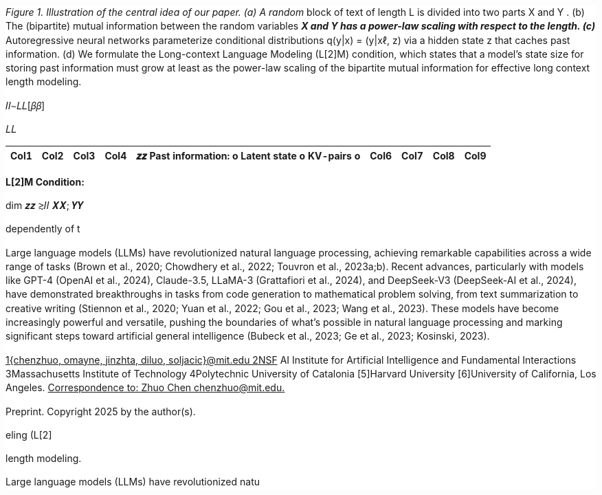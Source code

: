 _Figure 1. Illustration of the central idea of our paper. (a) A random_
block of text of length L is divided into two parts X and Y . (b)
The (bipartite) mutual information between the random variables
**_X and Y has a power-law scaling with respect to the length. (c)_**
Autoregressive neural networks parameterize conditional distributions q(y|x) = (y|xℓ, z) via a hidden state z that caches past
information. (d) We formulate the Long-context Language Modeling (L[2]M) condition, which states that a model’s state size for
storing past information must grow at least as the power-law scaling of the bipartite mutual information for effective long context
length modeling.


𝐼𝐼∼𝐿𝐿[𝛽𝛽]


𝐿𝐿

|Col1|Col2|Col3|Col4|𝒛𝒛 Past information: o Latent state o KV-pairs o|Col6|Col7|Col8|Col9|
|---|---|---|---|---|---|---|---|---|


**L[2]M Condition:**

dim 𝒛𝒛 ≳𝐼𝐼 𝑿𝑿; 𝒀𝒀


dependently of t


Large language models (LLMs) have revolutionized natural language processing, achieving remarkable capabilities
across a wide range of tasks (Brown et al., 2020; Chowdhery et al., 2022; Touvron et al., 2023a;b). Recent advances, particularly with models like GPT-4 (OpenAI et al.,
2024), Claude-3.5, LLaMA-3 (Grattafiori et al., 2024), and
DeepSeek-V3 (DeepSeek-AI et al., 2024), have demonstrated breakthroughs in tasks from code generation to mathematical problem solving, from text summarization to creative writing (Stiennon et al., 2020; Yuan et al., 2022; Gou
et al., 2023; Wang et al., 2023). These models have become
increasingly powerful and versatile, pushing the boundaries
of what’s possible in natural language processing and marking significant steps toward artificial general intelligence
(Bubeck et al., 2023; Ge et al., 2023; Kosinski, 2023).

[1{chenzhuo, omayne, jinzhta, diluo, soljacic}@mit.edu 2NSF](mailto:chenzhuo@mit.edu)
AI Institute for Artificial Intelligence and Fundamental Interactions
3Massachusetts Institute of Technology 4Polytechnic University
of Catalonia [5]Harvard University [6]University of California, Los
Angeles.
[Correspondence to: Zhuo Chen <chenzhuo@mit.edu>.](mailto:chenzhuo@mit.edu)

Preprint. Copyright 2025 by the author(s).


eling (L[2]

length modeling.

Large language models (LLMs) have revolutionized natu
